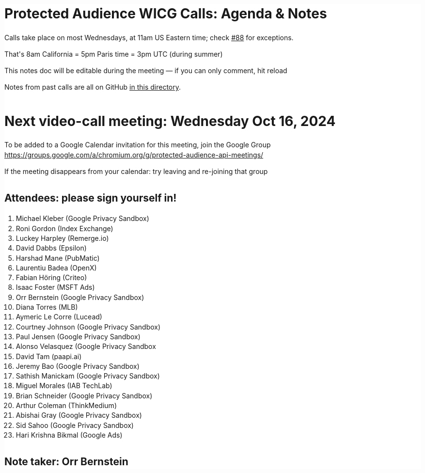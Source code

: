 # Protected Audience WICG Calls: Agenda & Notes


Calls take place on most Wednesdays, at 11am US Eastern time; check [#88](https://github.com/WICG/turtledove/issues/88) for exceptions.

That's 8am California = 5pm Paris time = 3pm UTC (during summer)

This notes doc will be editable during the meeting — if you can only comment, hit reload

Notes from past calls are all on GitHub [in this directory](https://github.com/WICG/turtledove/tree/main/meetings).


# Next video-call meeting: Wednesday Oct 16, 2024 

To be added to a Google Calendar invitation for this meeting, join the Google Group https://groups.google.com/a/chromium.org/g/protected-audience-api-meetings/ 

If the meeting disappears from your calendar: try leaving and re-joining that group


## Attendees: please sign yourself in!	 



1. Michael Kleber (Google Privacy Sandbox)
2. Roni Gordon (Index Exchange)
3. Luckey Harpley (Remerge.io)
4. David Dabbs (Epsilon)
5. Harshad Mane (PubMatic)
6. Laurentiu Badea (OpenX)
7. Fabian Höring (Criteo)
8. Isaac Foster (MSFT Ads)
9. Orr Bernstein (Google Privacy Sandbox)
10. Diana Torres (MLB)
11. Aymeric Le Corre (Lucead)
12. Courtney Johnson (Google Privacy Sandbox)
13. Paul Jensen (Google Privacy Sandbox)
14. Alonso Velasquez (Google Privacy Sandbox
15. David Tam (paapi.ai)
16. Jeremy Bao (Google Privacy Sandbox)
17. Sathish Manickam (Google Privacy Sandbox)
18. Miguel Morales (IAB TechLab)
19. Brian Schneider (Google Privacy Sandbox)
20. Arthur Coleman (ThinkMedium)
21. Abishai Gray (Google Privacy Sandbox)
22. Sid Sahoo (Google Privacy Sandbox)
23. Hari Krishna Bikmal (Google Ads)


## Note taker: Orr Bernstein 
